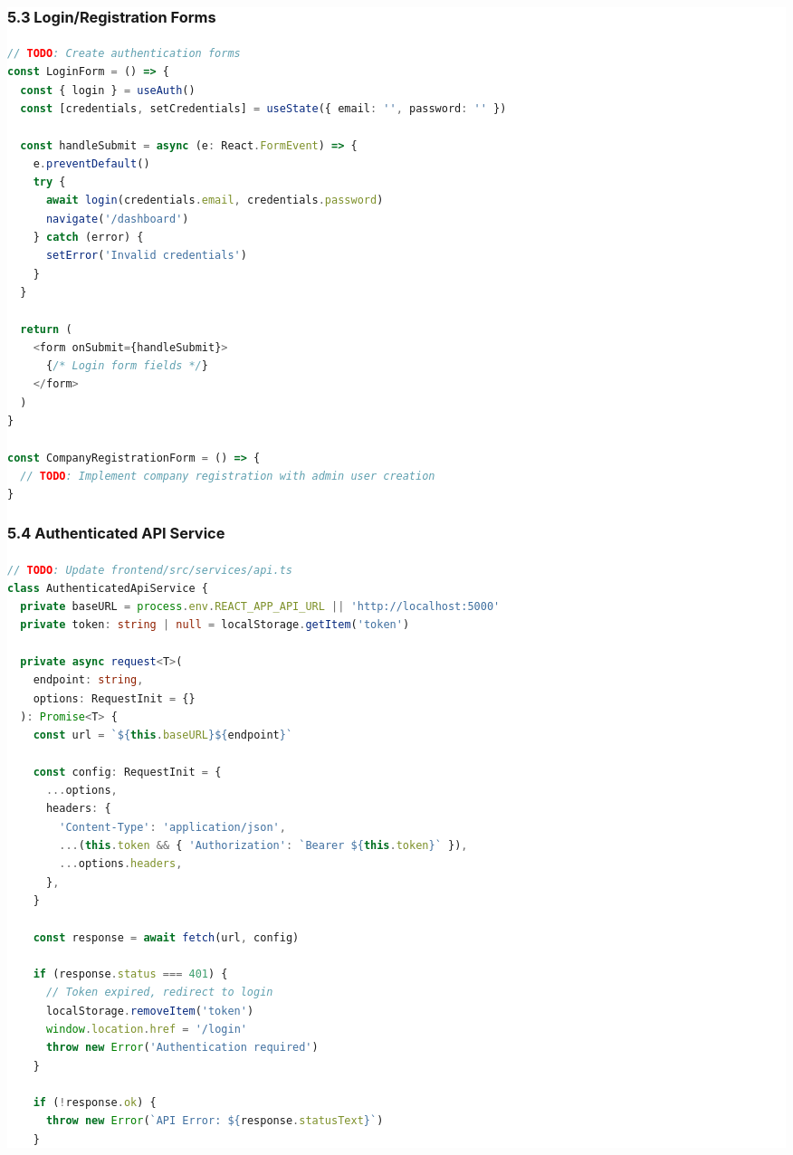 ### **5.3 Login/Registration Forms**
```typescript
// TODO: Create authentication forms
const LoginForm = () => {
  const { login } = useAuth()
  const [credentials, setCredentials] = useState({ email: '', password: '' })
  
  const handleSubmit = async (e: React.FormEvent) => {
    e.preventDefault()
    try {
      await login(credentials.email, credentials.password)
      navigate('/dashboard')
    } catch (error) {
      setError('Invalid credentials')
    }
  }
  
  return (
    <form onSubmit={handleSubmit}>
      {/* Login form fields */}
    </form>
  )
}

const CompanyRegistrationForm = () => {
  // TODO: Implement company registration with admin user creation
}
```

### **5.4 Authenticated API Service**
```typescript
// TODO: Update frontend/src/services/api.ts
class AuthenticatedApiService {
  private baseURL = process.env.REACT_APP_API_URL || 'http://localhost:5000'
  private token: string | null = localStorage.getItem('token')
  
  private async request<T>(
    endpoint: string, 
    options: RequestInit = {}
  ): Promise<T> {
    const url = `${this.baseURL}${endpoint}`
    
    const config: RequestInit = {
      ...options,
      headers: {
        'Content-Type': 'application/json',
        ...(this.token && { 'Authorization': `Bearer ${this.token}` }),
        ...options.headers,
      },
    }
    
    const response = await fetch(url, config)
    
    if (response.status === 401) {
      // Token expired, redirect to login
      localStorage.removeItem('token')
      window.location.href = '/login'
      throw new Error('Authentication required')
    }
    
    if (!response.ok) {
      throw new Error(`API Error: ${response.statusText}`)
    }
```